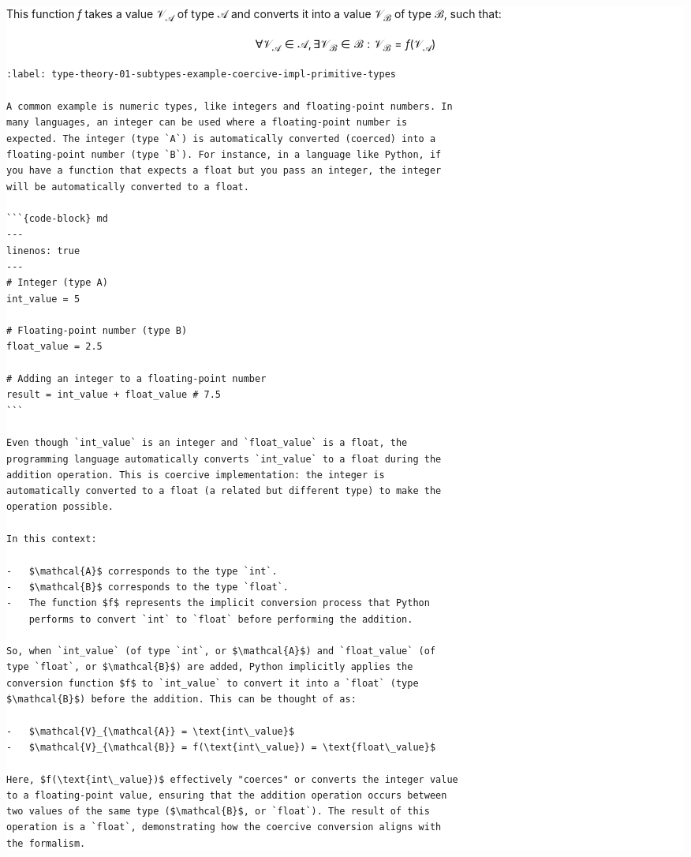 This function $f$ takes a value $\mathcal{V}_{\mathcal{A}}$ of type
$\mathcal{A}$ and converts it into a value $\mathcal{V}_{\mathcal{B}}$ of type
$\mathcal{B}$, such that:

$$
\forall \mathcal{V}_{\mathcal{A}} \in \mathcal{A}, \exists \mathcal{V}_{\mathcal{B}} \in \mathcal{B} : \mathcal{V}_{\mathcal{B}} = f(\mathcal{V}_{\mathcal{A}})
$$

````{prf:example} Coercive and Primitive Types
:label: type-theory-01-subtypes-example-coercive-impl-primitive-types

A common example is numeric types, like integers and floating-point numbers. In
many languages, an integer can be used where a floating-point number is
expected. The integer (type `A`) is automatically converted (coerced) into a
floating-point number (type `B`). For instance, in a language like Python, if
you have a function that expects a float but you pass an integer, the integer
will be automatically converted to a float.

```{code-block} md
---
linenos: true
---
# Integer (type A)
int_value = 5

# Floating-point number (type B)
float_value = 2.5

# Adding an integer to a floating-point number
result = int_value + float_value # 7.5
```

Even though `int_value` is an integer and `float_value` is a float, the
programming language automatically converts `int_value` to a float during the
addition operation. This is coercive implementation: the integer is
automatically converted to a float (a related but different type) to make the
operation possible.

In this context:

-   $\mathcal{A}$ corresponds to the type `int`.
-   $\mathcal{B}$ corresponds to the type `float`.
-   The function $f$ represents the implicit conversion process that Python
    performs to convert `int` to `float` before performing the addition.

So, when `int_value` (of type `int`, or $\mathcal{A}$) and `float_value` (of
type `float`, or $\mathcal{B}$) are added, Python implicitly applies the
conversion function $f$ to `int_value` to convert it into a `float` (type
$\mathcal{B}$) before the addition. This can be thought of as:

-   $\mathcal{V}_{\mathcal{A}} = \text{int\_value}$
-   $\mathcal{V}_{\mathcal{B}} = f(\text{int\_value}) = \text{float\_value}$

Here, $f(\text{int\_value})$ effectively "coerces" or converts the integer value
to a floating-point value, ensuring that the addition operation occurs between
two values of the same type ($\mathcal{B}$, or `float`). The result of this
operation is a `float`, demonstrating how the coercive conversion aligns with
the formalism.
````
